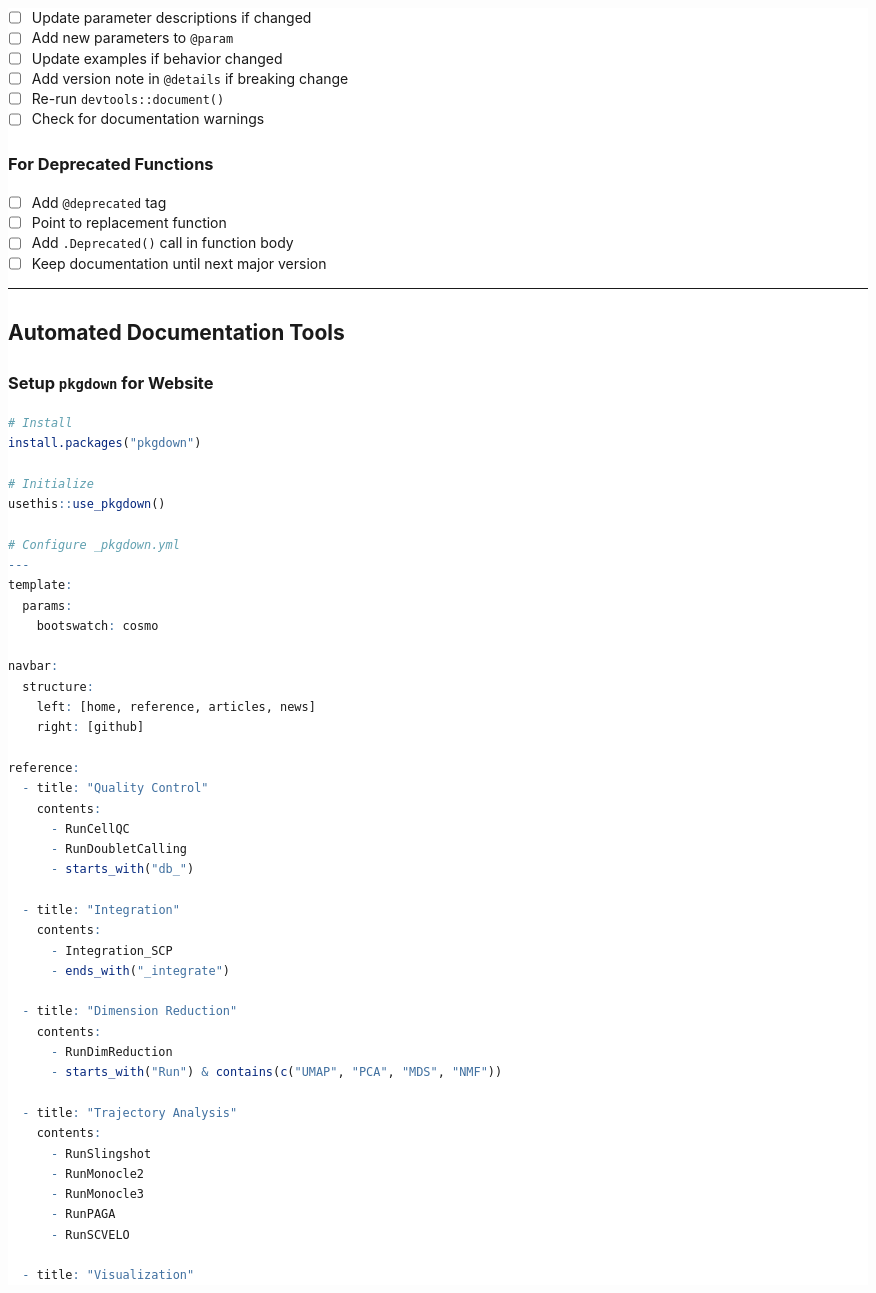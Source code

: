 - [ ] Update parameter descriptions if changed
- [ ] Add new parameters to `@param`
- [ ] Update examples if behavior changed
- [ ] Add version note in `@details` if breaking change
- [ ] Re-run `devtools::document()`
- [ ] Check for documentation warnings

### For Deprecated Functions

- [ ] Add `@deprecated` tag
- [ ] Point to replacement function
- [ ] Add `.Deprecated()` call in function body
- [ ] Keep documentation until next major version

---

## Automated Documentation Tools

### Setup `pkgdown` for Website

```r
# Install
install.packages("pkgdown")

# Initialize
usethis::use_pkgdown()

# Configure _pkgdown.yml
---
template:
  params:
    bootswatch: cosmo

navbar:
  structure:
    left: [home, reference, articles, news]
    right: [github]

reference:
  - title: "Quality Control"
    contents:
      - RunCellQC
      - RunDoubletCalling
      - starts_with("db_")

  - title: "Integration"
    contents:
      - Integration_SCP
      - ends_with("_integrate")

  - title: "Dimension Reduction"
    contents:
      - RunDimReduction
      - starts_with("Run") & contains(c("UMAP", "PCA", "MDS", "NMF"))

  - title: "Trajectory Analysis"
    contents:
      - RunSlingshot
      - RunMonocle2
      - RunMonocle3
      - RunPAGA
      - RunSCVELO

  - title: "Visualization"
```